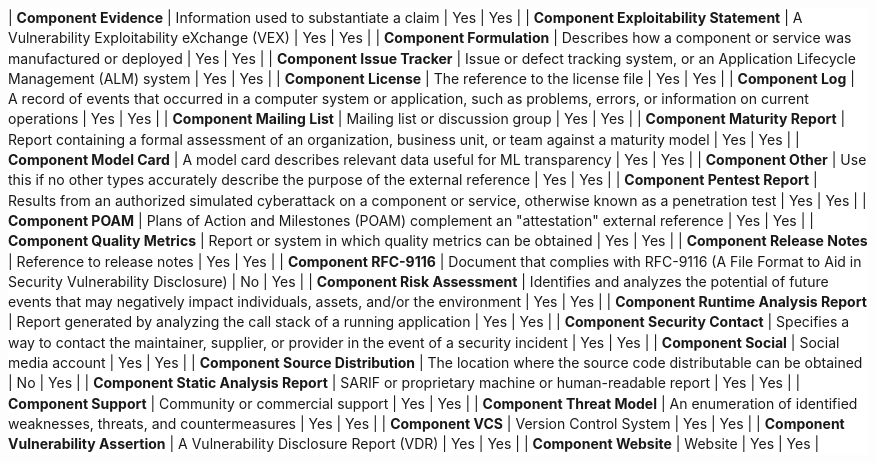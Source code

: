 | **Component Evidence**                    | Information used to substantiate a claim                                                                                             | Yes                   | Yes                   |
| **Component Exploitability Statement**    | A Vulnerability Exploitability eXchange (VEX)                                                                                        | Yes                   | Yes                   |
| **Component Formulation**                 | Describes how a component or service was manufactured or deployed                                                                    | Yes                   | Yes                   |
| **Component Issue Tracker**               | Issue or defect tracking system, or an Application Lifecycle Management (ALM) system                                                 | Yes                   | Yes                   |
| **Component License**                     | The reference to the license file                                                                                                    | Yes                   | Yes                   |
| **Component Log**                         | A record of events that occurred in a computer system or application, such as problems, errors, or information on current operations | Yes                   | Yes                   |
| **Component Mailing List**                | Mailing list or discussion group                                                                                                     | Yes                   | Yes                   |
| **Component Maturity Report**             | Report containing a formal assessment of an organization, business unit, or team against a maturity model                            | Yes                   | Yes                   |
| **Component Model Card**                  | A model card describes relevant data useful for ML transparency                                                                      | Yes                   | Yes                   |
| **Component Other**                       | Use this if no other types accurately describe the purpose of the external reference                                                 | Yes                   | Yes                   |
| **Component Pentest Report**              | Results from an authorized simulated cyberattack on a component or service, otherwise known as a penetration test                    | Yes                   | Yes                   |
| **Component POAM**                        | Plans of Action and Milestones (POAM) complement an "attestation" external reference                                                 | Yes                   | Yes                   |
| **Component Quality Metrics**             | Report or system in which quality metrics can be obtained                                                                            | Yes                   | Yes                   |
| **Component Release Notes**               | Reference to release notes                                                                                                           | Yes                   | Yes                   |
| **Component RFC-9116**                    | Document that complies with RFC-9116 (A File Format to Aid in Security Vulnerability Disclosure)                                     | No                    | Yes                   |
| **Component Risk Assessment**             | Identifies and analyzes the potential of future events that may negatively impact individuals, assets, and/or the environment        | Yes                   | Yes                   |
| **Component Runtime Analysis Report**     | Report generated by analyzing the call stack of a running application                                                                | Yes                   | Yes                   |
| **Component Security Contact**            | Specifies a way to contact the maintainer, supplier, or provider in the event of a security incident                                 | Yes                   | Yes                   |
| **Component Social**                      | Social media account                                                                                                                 | Yes                   | Yes                   |
| **Component Source Distribution**         | The location where the source code distributable can be obtained                                                                     | No                    | Yes                   |
| **Component Static Analysis Report**      | SARIF or proprietary machine or human-readable report                                                                                | Yes                   | Yes                   |
| **Component Support**                     | Community or commercial support                                                                                                      | Yes                   | Yes                   |
| **Component Threat Model**                | An enumeration of identified weaknesses, threats, and countermeasures                                                                | Yes                   | Yes                   |
| **Component VCS**                         | Version Control System                                                                                                               | Yes                   | Yes                   |
| **Component Vulnerability Assertion**     | A Vulnerability Disclosure Report (VDR)                                                                                              | Yes                   | Yes                   |
| **Component Website**                     | Website                                                                                                                              | Yes                   | Yes                   |